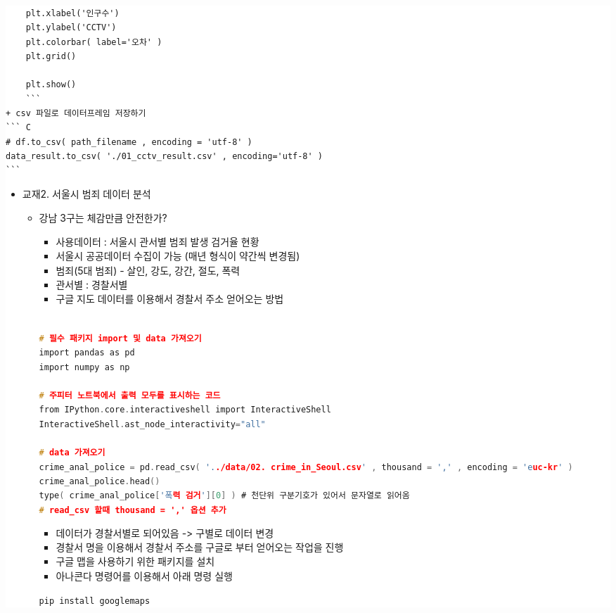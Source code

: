         plt.xlabel('인구수')
        plt.ylabel('CCTV')
        plt.colorbar( label='오차' )
        plt.grid()

        plt.show()
        ```
    + csv 파일로 데이터프레임 저장하기
    ``` C
    # df.to_csv( path_filename , encoding = 'utf-8' )
    data_result.to_csv( './01_cctv_result.csv' , encoding='utf-8' ) 
    ```

+ 교재2. 서울시 범죄 데이터 분석
    + 강남 3구는 체감만큼 안전한가?
        + 사용데이터 : 서울시 관서별 범죄 발생 검거율 현황
        + 서울시 공공데이터 수집이 가능 (매년 형식이 약간씩 변경됨)
        + 범죄(5대 범죄) - 살인, 강도, 강간, 절도, 폭력
        + 관서별 : 경찰서별
        + 구글 지도 데이터를 이용해서 경찰서 주소 얻어오는 방법
        
        ``` C 

        # 필수 패키지 import 및 data 가져오기
        import pandas as pd
        import numpy as np

        # 주피터 노트북에서 출력 모두를 표시하는 코드
        from IPython.core.interactiveshell import InteractiveShell
        InteractiveShell.ast_node_interactivity="all"

        # data 가져오기
        crime_anal_police = pd.read_csv( '../data/02. crime_in_Seoul.csv' , thousand = ',' , encoding = 'euc-kr' )
        crime_anal_police.head()
        type( crime_anal_police['폭력 검거'][0] ) # 천단위 구분기호가 있어서 문자열로 읽어옴
        # read_csv 할때 thousand = ',' 옵션 추가
        ```

        + 데이터가 경찰서별로 되어있음 -> 구별로 데이터 변경
        + 경찰서 명을 이용해서 경찰서 주소를 구글로 부터 얻어오는 작업을 진행
        + 구글 맵을 사용하기 위한 패키지를 설치
        + 아나콘다 명령어를 이용해서 아래 명령 실행

        ``` C
        pip install googlemaps
        ```
